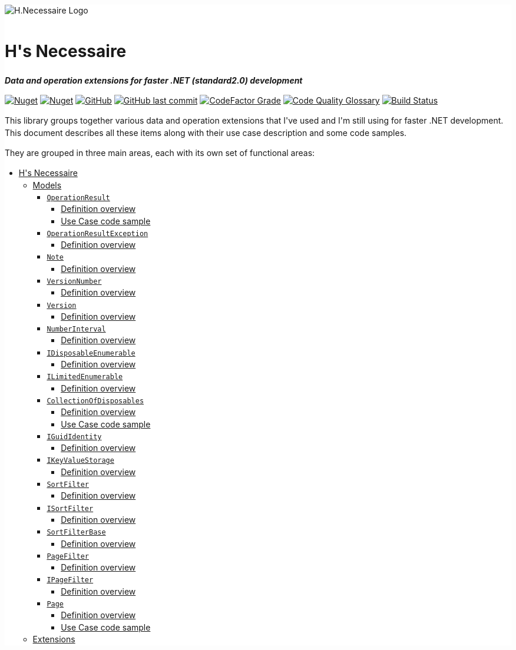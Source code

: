 ![H.Necessaire Logo](https://raw.githubusercontent.com/hinteadan/H.Necessaire/master/Branding/IconLogo.png)
# H's Necessaire
_**Data and operation extensions for faster .NET (standard2.0) development**_

[![Nuget](https://img.shields.io/nuget/v/H.Necessaire?label=NuGet)](https://www.nuget.org/packages/H.Necessaire) [![Nuget](https://img.shields.io/nuget/dt/H.Necessaire?label=NuGet%20Downloads)](https://www.nuget.org/packages/H.Necessaire) [![GitHub](https://img.shields.io/github/license/hinteadan/H.Necessaire?label=License)](https://github.com/hinteadan/H.Necessaire/blob/master/LICENSE) [![GitHub last commit](https://img.shields.io/github/last-commit/hinteadan/H.Necessaire?label=Latest%20commit)](https://github.com/hinteadan/H.Necessaire/commits/master) [![CodeFactor Grade](https://img.shields.io/codefactor/grade/github/hinteadan/H.Necessaire/master?label=Code%20Quality)](https://www.codefactor.io/repository/github/hinteadan/h.necessaire) [![Code Quality Glossary](https://img.shields.io/badge/Grade%20Glossary-*-informational)](https://support.codefactor.io/i14-glossary) [![Build Status](https://dev.azure.com/hinteadan/H.Necessaire/_apis/build/status/H.Necessaire%20Build?branchName=master)](https://dev.azure.com/hinteadan/H.Necessaire/_build/latest?definitionId=6&branchName=master)


This library groups together various data and operation extensions that I've used and I'm still using for faster .NET development.
This document describes all these items along with their use case description and some code samples.

They are grouped in three main areas, each with its own set of functional areas:

- [H's Necessaire](#hs-necessaire)
  - [Models](#models)
    - [`OperationResult`](#operationresult)
      - [Definition overview](#definition-overview)
      - [Use Case code sample](#use-case-code-sample)
    - [`OperationResultException`](#operationresultexception)
      - [Definition overview](#definition-overview-1)
    - [`Note`](#note)
      - [Definition overview](#definition-overview-2)
    - [`VersionNumber`](#versionnumber)
      - [Definition overview](#definition-overview-3)
    - [`Version`](#version)
      - [Definition overview](#definition-overview-4)
    - [`NumberInterval`](#numberinterval)
      - [Definition overview](#definition-overview-5)
    - [`IDisposableEnumerable`](#idisposableenumerable)
      - [Definition overview](#definition-overview-6)
    - [`ILimitedEnumerable`](#ilimitedenumerable)
      - [Definition overview](#definition-overview-7)
    - [`CollectionOfDisposables`](#collectionofdisposables)
      - [Definition overview](#definition-overview-8)
      - [Use Case code sample](#use-case-code-sample-1)
    - [`IGuidIdentity`](#iguididentity)
      - [Definition overview](#definition-overview-9)
    - [`IKeyValueStorage`](#ikeyvaluestorage)
      - [Definition overview](#definition-overview-10)
    - [`SortFilter`](#sortfilter)
      - [Definition overview](#definition-overview-11)
    - [`ISortFilter`](#isortfilter)
      - [Definition overview](#definition-overview-12)
    - [`SortFilterBase`](#sortfilterbase)
      - [Definition overview](#definition-overview-13)
    - [`PageFilter`](#pagefilter)
      - [Definition overview](#definition-overview-14)
    - [`IPageFilter`](#ipagefilter)
      - [Definition overview](#definition-overview-15)
    - [`Page`](#page)
      - [Definition overview](#definition-overview-16)
      - [Use Case code sample](#use-case-code-sample-2)
  - [Extensions](#extensions)